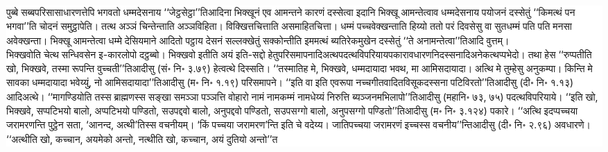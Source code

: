 पुब्बे सब्बपरिसासाधारणत्तेपि भगवतो धम्मदेसनाय ‘‘जेट्ठसेट्ठा’’तिआदिना भिक्खूनं एव आमन्तने कारणं दस्सेत्वा इदानि भिक्खू आमन्तेत्वाव धम्मदेसनाय पयोजनं दस्सेतुं ‘‘किमत्थं पन भगवा’’ति चोदनं समुट्ठापेति। तत्थ अञ्‍ञं चिन्तेन्ताति अञ्‍ञविहिता। विक्खित्तचित्ताति असमाहितचित्ता। धम्मं पच्‍चवेक्खन्ताति हिय्यो ततो परं दिवसेसु वा सुतधम्मं पति पति मनसा अवेक्खन्ता। भिक्खू आमन्तेत्वा धम्मे देसियमाने आदितो पट्ठाय देसनं सल्‍लक्खेतुं सक्‍कोन्तीति इममत्थं ब्यतिरेकमुखेन दस्सेतुं ‘‘ते अनामन्तेत्वा’’तिआदि वुत्तम्।  
भिक्खवोति चेत्थ सन्धिवसेन इ-कारलोपो दट्ठब्बो। भिक्खवो इतीति अयं इति-सद्दो हेतुपरिसमापनादिअत्थपदत्थविपरियायपकारावधारणनिदस्सनादिअनेकत्थप्पभेदो। तथा हेस ‘‘रुप्पतीति खो, भिक्खवे, तस्मा रूपन्ति वुच्‍चती’’तिआदीसु (सं॰ नि॰ ३.७९) हेत्वत्थे दिस्सति। ‘‘तस्मातिह मे, भिक्खवे, धम्मदायादा भवथ, मा आमिसदायादा। अत्थि मे तुम्हेसु अनुकम्पा। किन्ति मे सावका धम्मदायादा भवेय्युं, नो आमिसदायादा’’तिआदीसु (म॰ नि॰ १.१९) परिसमापने। ‘‘इति वा इति एवरूपा नच्‍चगीतवादितविसूकदस्सना पटिविरतो’’तिआदीसु (दी॰ नि॰ १.१३) आदिअत्थे। ‘‘मागण्डियोति तस्स ब्राह्मणस्स सङ्खा समञ्‍ञा पञ्‍ञत्ति वोहारो नामं नामकम्मं नामधेय्यं निरुत्ति ब्यञ्‍जनमभिलापो’’तिआदीसु (महानि॰ ७३, ७५) पदत्थविपरियाये। ‘‘इति खो, भिक्खवे, सप्पटिभयो बालो, अप्पटिभयो पण्डितो, सउपद्दवो बालो, अनुपद्दवो पण्डितो, सउपसग्गो बालो, अनुपसग्गो पण्डितो’’तिआदीसु (म॰ नि॰ ३.१२४) पकारे। ‘‘अत्थि इदप्पच्‍चया जरामरणन्ति पुट्ठेन सता, ‘आनन्द, अत्थी’तिस्स वचनीयम्। ‘किं पच्‍चया जरामरण’न्ति इति चे वदेय्य। जातिपच्‍चया जरामरणं इच्‍चस्स वचनीय’’न्तिआदीसु (दी॰ नि॰ २.९६) अवधारणे। ‘‘अत्थीति खो, कच्‍चान, अयमेको अन्तो, नत्थीति खो, कच्‍चान, अयं दुतियो अन्तो’’त